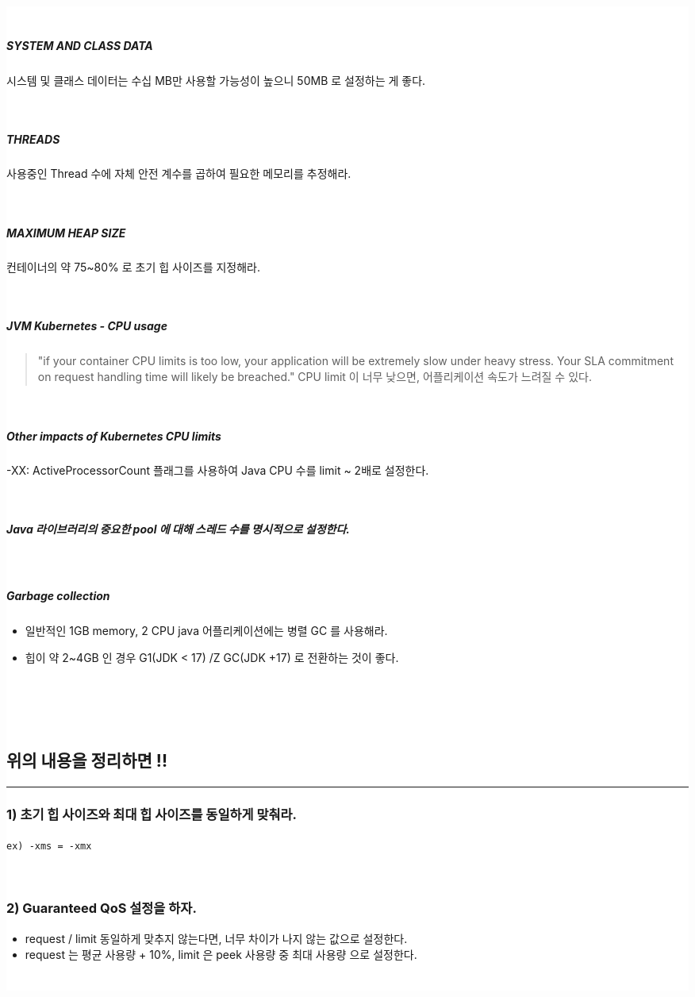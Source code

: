<br>

##### SYSTEM AND CLASS DATA
시스템 및 클래스 데이터는 수십 MB만 사용할 가능성이 높으니 50MB 로 설정하는 게 좋다.

<br>

##### THREADS
사용중인 Thread 수에 자체 안전 계수를 곱하여 필요한 메모리를 추정해라.

<br>

##### MAXIMUM HEAP SIZE
컨테이너의 약 75~80% 로 초기 힙 사이즈를 지정해라.

<br>

##### JVM Kubernetes - CPU usage
> "if your container CPU limits is too low, your application will be extremely slow under heavy stress. Your SLA commitment on request handling time will likely be breached."
> CPU limit 이 너무 낮으면, 어플리케이션 속도가 느려질 수 있다.

<br>

##### Other impacts of Kubernetes CPU limits
-XX: ActiveProcessorCount 플래그를 사용하여 Java CPU 수를 limit ~ 2배로 설정한다.

<br>

##### Java 라이브러리의 중요한 pool 에 대해 스레드 수를 명시적으로 설정한다.

<br>

##### Garbage collection
* 일반적인 1GB memory, 2 CPU java 어플리케이션에는 병렬 GC 를 사용해라.

* 힙이 약 2~4GB 인 경우 G1(JDK < 17) /Z GC(JDK +17) 로 전환하는 것이 좋다.
 
<br><br><br>

## 위의 내용을 정리하면 !!

---

### 1) 초기 힙 사이즈와 최대 힙 사이즈를 동일하게 맞춰라.
```{.bash}
ex) -xms = -xmx
```

<br>

### 2) Guaranteed QoS 설정을 하자.  
* request / limit 동일하게 맞추지 않는다면, 너무 차이가 나지 않는 값으로 설정한다.
* request 는 <span style="color:blud"> 평균 사용량 + 10%, limit 은 peek 사용량 중 최대 사용량 </span> 으로 설정한다.

<br>

